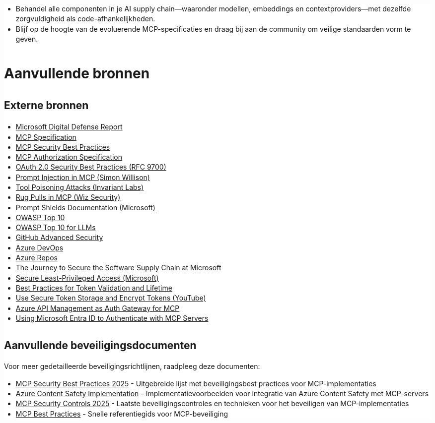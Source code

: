 - Behandel alle componenten in je AI supply chain—waaronder modellen, embeddings en contextproviders—met dezelfde zorgvuldigheid als code-afhankelijkheden.
- Blijf op de hoogte van de evoluerende MCP-specificaties en draag bij aan de community om veilige standaarden vorm te geven.

# Aanvullende bronnen

## Externe bronnen
- [Microsoft Digital Defense Report](https://aka.ms/mddr)
- [MCP Specification](https://spec.modelcontextprotocol.io/)
- [MCP Security Best Practices](https://modelcontextprotocol.io/specification/draft/basic/security_best_practices)
- [MCP Authorization Specification](https://modelcontextprotocol.io/specification/draft/basic/authorization)
- [OAuth 2.0 Security Best Practices (RFC 9700)](https://datatracker.ietf.org/doc/html/rfc9700)
- [Prompt Injection in MCP (Simon Willison)](https://simonwillison.net/2025/Apr/9/mcp-prompt-injection/)
- [Tool Poisoning Attacks (Invariant Labs)](https://invariantlabs.ai/blog/mcp-security-notification-tool-poisoning-attacks)
- [Rug Pulls in MCP (Wiz Security)](https://www.wiz.io/blog/mcp-security-research-briefing#remote-servers-22)
- [Prompt Shields Documentation (Microsoft)](https://learn.microsoft.com/azure/ai-services/content-safety/concepts/jailbreak-detection)
- [OWASP Top 10](https://owasp.org/www-project-top-ten/)
- [OWASP Top 10 for LLMs](https://genai.owasp.org/download/43299/?tmstv=1731900559)
- [GitHub Advanced Security](https://github.com/security/advanced-security)
- [Azure DevOps](https://azure.microsoft.com/products/devops)
- [Azure Repos](https://azure.microsoft.com/products/devops/repos/)
- [The Journey to Secure the Software Supply Chain at Microsoft](https://devblogs.microsoft.com/engineering-at-microsoft/the-journey-to-secure-the-software-supply-chain-at-microsoft/)
- [Secure Least-Privileged Access (Microsoft)](https://learn.microsoft.com/entra/identity-platform/secure-least-privileged-access)
- [Best Practices for Token Validation and Lifetime](https://learn.microsoft.com/entra/identity-platform/access-tokens)
- [Use Secure Token Storage and Encrypt Tokens (YouTube)](https://youtu.be/uRdX37EcCwg?si=6fSChs1G4glwXRy2)
- [Azure API Management as Auth Gateway for MCP](https://techcommunity.microsoft.com/blog/integrationsonazureblog/azure-api-management-your-auth-gateway-for-mcp-servers/4402690)
- [Using Microsoft Entra ID to Authenticate with MCP Servers](https://den.dev/blog/mcp-server-auth-entra-id-session/)

## Aanvullende beveiligingsdocumenten

Voor meer gedetailleerde beveiligingsrichtlijnen, raadpleeg deze documenten:

- [MCP Security Best Practices 2025](./mcp-security-best-practices-2025.md) - Uitgebreide lijst met beveiligingsbest practices voor MCP-implementaties
- [Azure Content Safety Implementation](./azure-content-safety-implementation.md) - Implementatievoorbeelden voor integratie van Azure Content Safety met MCP-servers
- [MCP Security Controls 2025](./mcp-security-controls-2025.md) - Laatste beveiligingscontroles en technieken voor het beveiligen van MCP-implementaties
- [MCP Best Practices](./mcp-best-practices.md) - Snelle referentiegids voor MCP-beveiliging
